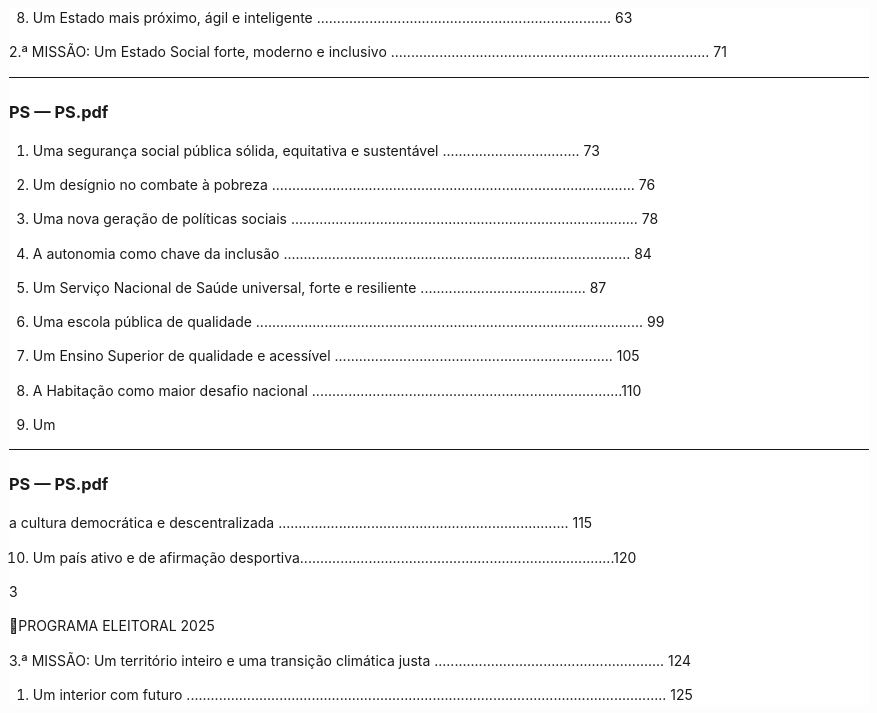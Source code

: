 8. Um Estado mais próximo, ágil e inteligente ......................................................................... 63 

2.ª MISSÃO: Um Estado Social forte, moderno e inclusivo ............................................................................... 71

---

### PS — PS.pdf

1. Uma segurança social pública sólida, equitativa e sustentável .................................. 73 

2. Um desígnio no combate à pobreza .......................................................................................... 76 

3. Uma nova geração de políticas sociais ...................................................................................... 78 

4. A autonomia como chave da inclusão ...................................................................................... 84 

5. Um Serviço Nacional de Saúde universal, forte e resiliente ......................................... 87 

6. Uma escola pública de qualidade ................................................................................................ 99 

7. Um Ensino Superior de qualidade e acessível ..................................................................... 105 

8. A Habitação como maior desafio nacional .............................................................................110 

9. Um

---

### PS — PS.pdf

a cultura democrática e descentralizada ........................................................................ 115 

10. Um país ativo e de afirmação desportiva..............................................................................120 

3 

 
 
 
 
 
PROGRAMA ELEITORAL 2025 

3.ª MISSÃO: Um território inteiro e uma transição climática justa ......................................................... 124 

1. Um interior com futuro ....................................................................................................................... 125 
